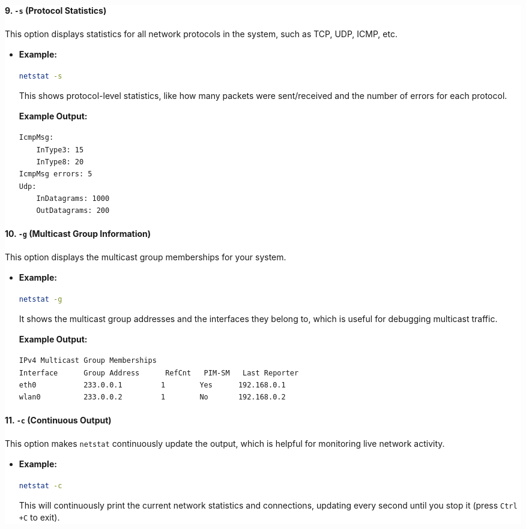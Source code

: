 #### **9. `-s` (Protocol Statistics)**

This option displays statistics for all network protocols in the system, such as TCP, UDP, ICMP, etc.

- **Example:**

  ```bash
  netstat -s
  ```

  This shows protocol-level statistics, like how many packets were sent/received and the number of errors for each protocol.

  **Example Output:**

  ```
  IcmpMsg:
      InType3: 15
      InType8: 20
  IcmpMsg errors: 5
  Udp:
      InDatagrams: 1000
      OutDatagrams: 200
  ```

#### **10. `-g` (Multicast Group Information)**

This option displays the multicast group memberships for your system.

- **Example:**

  ```bash
  netstat -g
  ```

  It shows the multicast group addresses and the interfaces they belong to, which is useful for debugging multicast traffic.

  **Example Output:**

  ```
  IPv4 Multicast Group Memberships
  Interface      Group Address      RefCnt   PIM-SM   Last Reporter
  eth0           233.0.0.1         1        Yes      192.168.0.1
  wlan0          233.0.0.2         1        No       192.168.0.2
  ```

#### **11. `-c` (Continuous Output)**

This option makes `netstat` continuously update the output, which is helpful for monitoring live network activity.

- **Example:**
  ```bash
  netstat -c
  ```
  This will continuously print the current network statistics and connections, updating every second until you stop it (press `Ctrl+C` to exit).
